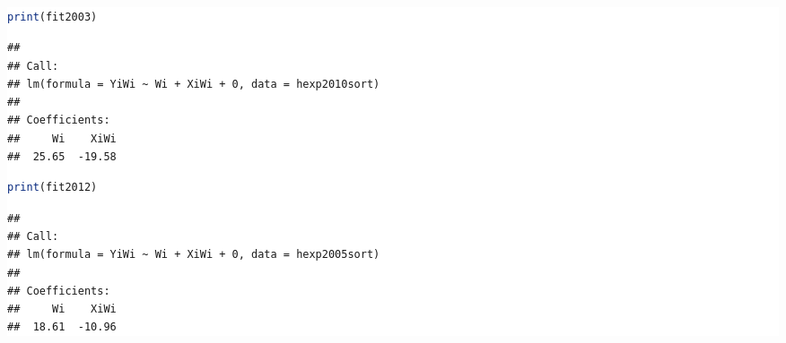 ``` r
print(fit2003) 
```

    ## 
    ## Call:
    ## lm(formula = YiWi ~ Wi + XiWi + 0, data = hexp2010sort)
    ## 
    ## Coefficients:
    ##     Wi    XiWi  
    ##  25.65  -19.58

``` r
print(fit2012) 
```

    ## 
    ## Call:
    ## lm(formula = YiWi ~ Wi + XiWi + 0, data = hexp2005sort)
    ## 
    ## Coefficients:
    ##     Wi    XiWi  
    ##  18.61  -10.96
